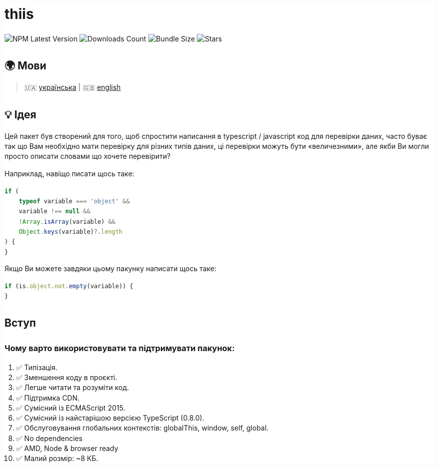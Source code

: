 # thiis
![NPM Latest Version](https://img.shields.io/npm/v/thiis)
![Downloads Count](https://img.shields.io/npm/dm/thiis.svg)
![Bundle Size](https://packagephobia.now.sh/badge?p=thiis)
![Stars](https://img.shields.io/github/stars/thiis)

## 🌍 Мови
> 🇺🇦 [українська](https://github.com/Karbashevskyi/thiis/blob/main/README.ua.md) | 🇬🇧 [english](https://github.com/Karbashevskyi/thiis/blob/main/README.md)


## 💡 Ідея

Цей пакет був створений для того, щоб спростити написання в typescript / javascript код для перевірки даних, часто буває так що Вам необхідно мати
перевірку для різних типів даних, ці перевірки можуть бути «величезними», але якби Ви могли просто описати словами що хочете перевірити?

Наприклад, навіщо писати щось таке:

```typescript
if (
    typeof variable === 'object' &&
    variable !== null &&
    !Array.isArray(variable) &&
    Object.keys(variable)?.length
) {
}
```

Якщо Ви можете завдяки цьому пакунку написати щось таке:

```typescript
if (is.object.not.empty(variable)) {
}
```

## Вступ

### Чому варто використовувати та підтримувати пакунок:
1. ✅ Типізація.
2. ✅ Зменшення коду в проєкті.
3. ✅ Легше читати та розуміти код.
4. ✅ Підтримка CDN.
5. ✅ Сумісний із ECMAScript 2015.
6. ✅ Сумісний із найстарішою версією TypeScript (0.8.0).
7. ✅ Обслуговування глобальних контекстів: globalThis, window, self, global.
8. ✅ No dependencies
9. ✅ AMD, Node & browser ready
10. ✅ Малий розмір: ~8 КБ.
